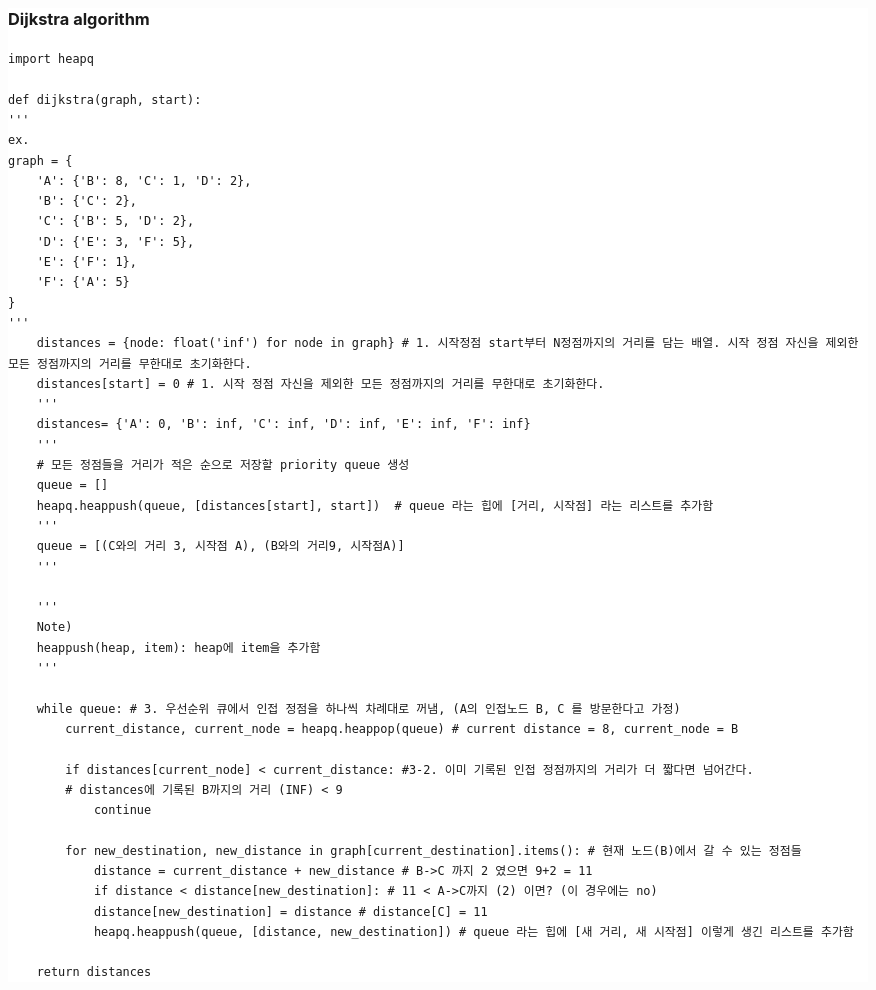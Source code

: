 
### Dijkstra algorithm
```
import heapq

def dijkstra(graph, start):
'''
ex.
graph = {
    'A': {'B': 8, 'C': 1, 'D': 2},
    'B': {'C': 2},
    'C': {'B': 5, 'D': 2},
    'D': {'E': 3, 'F': 5},
    'E': {'F': 1},
    'F': {'A': 5}
}
'''
    distances = {node: float('inf') for node in graph} # 1. 시작정점 start부터 N정점까지의 거리를 담는 배열. 시작 정점 자신을 제외한 모든 정점까지의 거리를 무한대로 초기화한다.
    distances[start] = 0 # 1. 시작 정점 자신을 제외한 모든 정점까지의 거리를 무한대로 초기화한다.
    '''
    distances= {'A': 0, 'B': inf, 'C': inf, 'D': inf, 'E': inf, 'F': inf}
    '''
    # 모든 정점들을 거리가 적은 순으로 저장할 priority queue 생성
    queue = []
    heapq.heappush(queue, [distances[start], start])  # queue 라는 힙에 [거리, 시작점] 라는 리스트를 추가함
    '''
    queue = [(C와의 거리 3, 시작점 A), (B와의 거리9, 시작점A)]
    '''
    
    '''
    Note)
    heappush(heap, item): heap에 item을 추가함
    '''

    while queue: # 3. 우선순위 큐에서 인접 정점을 하나씩 차례대로 꺼냄, (A의 인접노드 B, C 를 방문한다고 가정)
        current_distance, current_node = heapq.heappop(queue) # current distance = 8, current_node = B

        if distances[current_node] < current_distance: #3-2. 이미 기록된 인접 정점까지의 거리가 더 짧다면 넘어간다.
        # distances에 기록된 B까지의 거리 (INF) < 9
            continue 
        
        for new_destination, new_distance in graph[current_destination].items(): # 현재 노드(B)에서 갈 수 있는 정점들
            distance = current_distance + new_distance # B->C 까지 2 였으면 9+2 = 11 
            if distance < distance[new_destination]: # 11 < A->C까지 (2) 이면? (이 경우에는 no)
            distance[new_destination] = distance # distance[C] = 11
            heapq.heappush(queue, [distance, new_destination]) # queue 라는 힙에 [새 거리, 새 시작점] 이렇게 생긴 리스트를 추가함

    return distances

```
